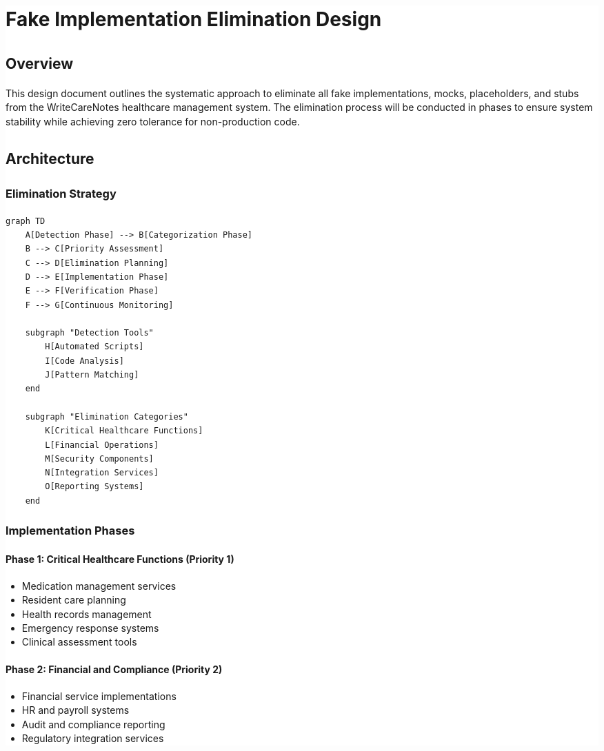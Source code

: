 # Fake Implementation Elimination Design

## Overview

This design document outlines the systematic approach to eliminate all fake implementations, mocks, placeholders, and stubs from the WriteCareNotes healthcare management system. The elimination process will be conducted in phases to ensure system stability while achieving zero tolerance for non-production code.

## Architecture

### Elimination Strategy

```mermaid
graph TD
    A[Detection Phase] --> B[Categorization Phase]
    B --> C[Priority Assessment]
    C --> D[Elimination Planning]
    D --> E[Implementation Phase]
    E --> F[Verification Phase]
    F --> G[Continuous Monitoring]
    
    subgraph "Detection Tools"
        H[Automated Scripts]
        I[Code Analysis]
        J[Pattern Matching]
    end
    
    subgraph "Elimination Categories"
        K[Critical Healthcare Functions]
        L[Financial Operations]
        M[Security Components]
        N[Integration Services]
        O[Reporting Systems]
    end
```

### Implementation Phases

#### Phase 1: Critical Healthcare Functions (Priority 1)
- Medication management services
- Resident care planning
- Health records management
- Emergency response systems
- Clinical assessment tools

#### Phase 2: Financial and Compliance (Priority 2)
- Financial service implementations
- HR and payroll systems
- Audit and compliance reporting
- Regulatory integration services
